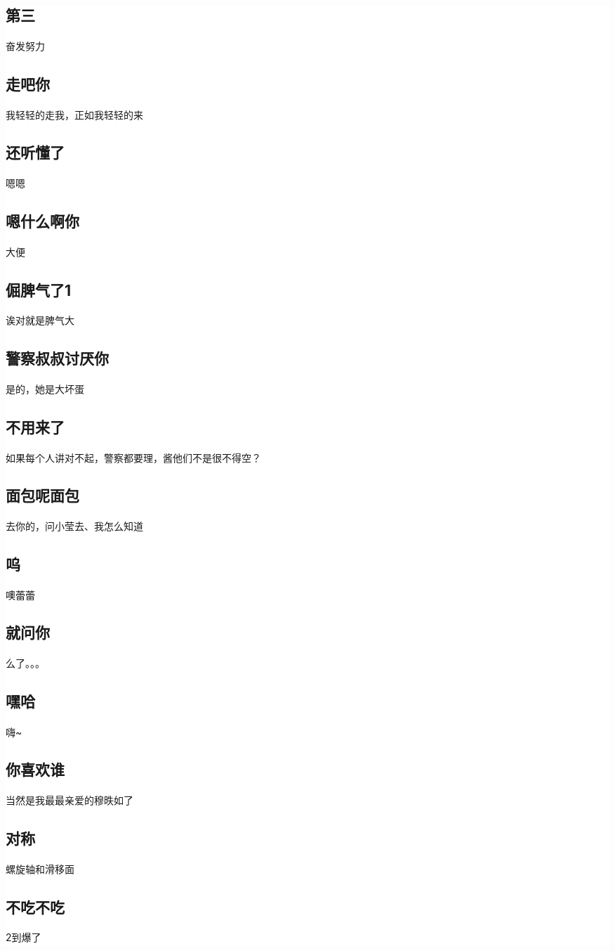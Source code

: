 ## 第三
奋发努力

## 走吧你
我轻轻的走我，正如我轻轻的来

## 还听懂了
嗯嗯

## 嗯什么啊你
大便

## 倔脾气了1
诶对就是脾气大

## 警察叔叔讨厌你
是的，她是大坏蛋

## 不用来了
如果每个人讲对不起，警察都要理，酱他们不是很不得空？

## 面包呢面包
去你的，问小莹去、我怎么知道

## 呜
噢蕾蕾

## 就问你
么了。。。

## 嘿哈
嗨~

## 你喜欢谁
当然是我最最亲爱的穆昳如了

## 对称
螺旋轴和滑移面

## 不吃不吃
2到爆了
